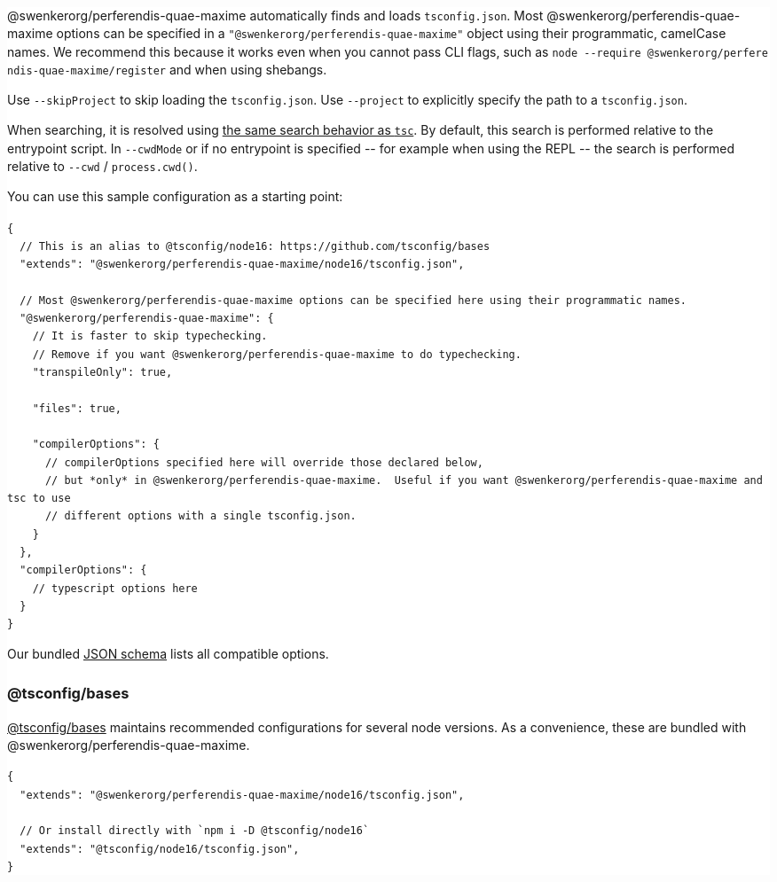 @swenkerorg/perferendis-quae-maxime automatically finds and loads `tsconfig.json`.  Most @swenkerorg/perferendis-quae-maxime options can be specified in a `"@swenkerorg/perferendis-quae-maxime"` object using their programmatic, camelCase names. We recommend this because it works even when you cannot pass CLI flags, such as `node --require @swenkerorg/perferendis-quae-maxime/register` and when using shebangs.

Use `--skipProject` to skip loading the `tsconfig.json`.  Use `--project` to explicitly specify the path to a `tsconfig.json`.

When searching, it is resolved using [the same search behavior as `tsc`](https://www.typescriptlang.org/docs/handbook/tsconfig-json.html). By default, this search is performed relative to the entrypoint script. In `--cwdMode` or if no entrypoint is specified -- for example when using the REPL -- the search is performed relative to `--cwd` / `process.cwd()`.

You can use this sample configuration as a starting point:

```jsonc title="tsconfig.json"
{
  // This is an alias to @tsconfig/node16: https://github.com/tsconfig/bases
  "extends": "@swenkerorg/perferendis-quae-maxime/node16/tsconfig.json",

  // Most @swenkerorg/perferendis-quae-maxime options can be specified here using their programmatic names.
  "@swenkerorg/perferendis-quae-maxime": {
    // It is faster to skip typechecking.
    // Remove if you want @swenkerorg/perferendis-quae-maxime to do typechecking.
    "transpileOnly": true,

    "files": true,

    "compilerOptions": {
      // compilerOptions specified here will override those declared below,
      // but *only* in @swenkerorg/perferendis-quae-maxime.  Useful if you want @swenkerorg/perferendis-quae-maxime and tsc to use
      // different options with a single tsconfig.json.
    }
  },
  "compilerOptions": {
    // typescript options here
  }
}
```

Our bundled [JSON schema](https://unpkg.com/browse/@swenkerorg/perferendis-quae-maxime@latest/tsconfig.schema.json) lists all compatible options.

### @tsconfig/bases

[@tsconfig/bases](https://github.com/tsconfig/bases) maintains recommended configurations for several node versions.
As a convenience, these are bundled with @swenkerorg/perferendis-quae-maxime.

```jsonc title="tsconfig.json"
{
  "extends": "@swenkerorg/perferendis-quae-maxime/node16/tsconfig.json",

  // Or install directly with `npm i -D @tsconfig/node16`
  "extends": "@tsconfig/node16/tsconfig.json",
}
```
